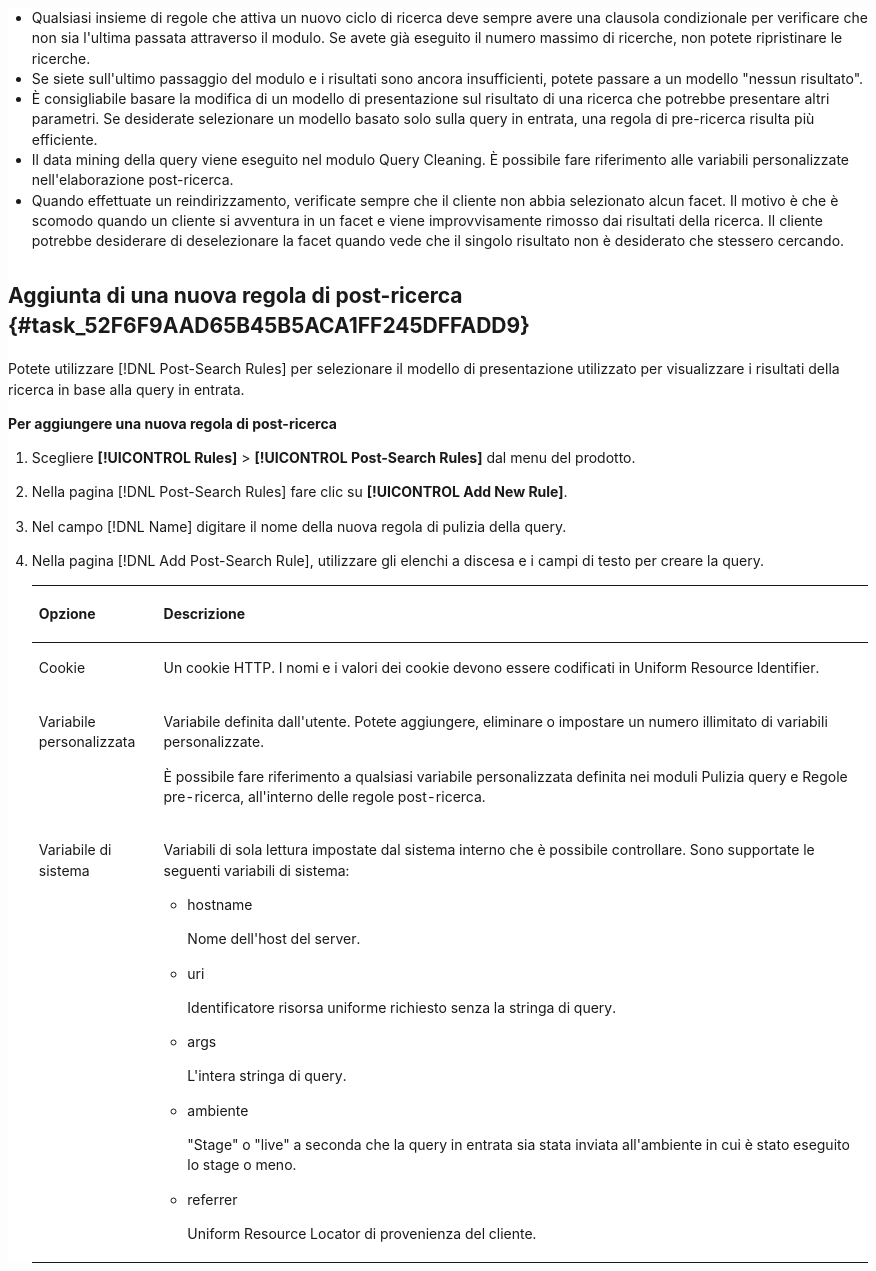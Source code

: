 * Qualsiasi insieme di regole che attiva un nuovo ciclo di ricerca deve sempre avere una clausola condizionale per verificare che non sia l&#39;ultima passata attraverso il modulo. Se avete già eseguito il numero massimo di ricerche, non potete ripristinare le ricerche.
* Se siete sull&#39;ultimo passaggio del modulo e i risultati sono ancora insufficienti, potete passare a un modello &quot;nessun risultato&quot;.
* È consigliabile basare la modifica di un modello di presentazione sul risultato di una ricerca che potrebbe presentare altri parametri. Se desiderate selezionare un modello basato solo sulla query in entrata, una regola di pre-ricerca risulta più efficiente.
* Il data mining della query viene eseguito nel modulo Query Cleaning. È possibile fare riferimento alle variabili personalizzate nell&#39;elaborazione post-ricerca.
* Quando effettuate un reindirizzamento, verificate sempre che il cliente non abbia selezionato alcun facet. Il motivo è che è scomodo quando un cliente si avventura in un facet e viene improvvisamente rimosso dai risultati della ricerca. Il cliente potrebbe desiderare di deselezionare la facet quando vede che il singolo risultato non è desiderato che stessero cercando.

## Aggiunta di una nuova regola di post-ricerca {#task_52F6F9AAD65B45B5ACA1FF245DFFADD9}

Potete utilizzare [!DNL Post-Search Rules] per selezionare il modello di presentazione utilizzato per visualizzare i risultati della ricerca in base alla query in entrata.

**Per aggiungere una nuova regola di post-ricerca**

1. Scegliere **[!UICONTROL Rules]** > **[!UICONTROL Post-Search Rules]** dal menu del prodotto.
1. Nella pagina [!DNL Post-Search Rules] fare clic su **[!UICONTROL Add New Rule]**.
1. Nel campo [!DNL Name] digitare il nome della nuova regola di pulizia della query.
1. Nella pagina [!DNL Add Post-Search Rule], utilizzare gli elenchi a discesa e i campi di testo per creare la query.

   <table> 
    <thead> 
      <tr> 
      <th colname="col1" class="entry"> <p>Opzione </p> </th> 
      <th colname="col2" class="entry"> <p>Descrizione </p> </th> 
      </tr> 
    </thead>
    <tbody> 
      <tr> 
      <td colname="col1"> <p>Cookie </p> </td> 
      <td colname="col2"> <p>Un cookie HTTP. I nomi e i valori dei cookie devono essere codificati in Uniform Resource Identifier. </p> </td> 
      </tr> 
      <tr> 
      <td colname="col1"> <p>Variabile personalizzata </p> </td> 
      <td colname="col2"> <p>Variabile definita dall'utente. Potete aggiungere, eliminare o impostare un numero illimitato di variabili personalizzate. </p> <p>È possibile fare riferimento a qualsiasi variabile personalizzata definita nei moduli Pulizia query e Regole pre-ricerca, all'interno delle regole post-ricerca. </p> </td> 
      </tr> 
      <tr> 
      <td colname="col1"> <p>Variabile di sistema </p> </td> 
      <td colname="col2"> <p>Variabili di sola lettura impostate dal sistema interno che è possibile controllare. Sono supportate le seguenti variabili di sistema: </p> <p> 
        <ul id="ul_BC17F1637F27424CA4E8F530C28A3245"> 
          <li id="li_C7DF96EFD7AA4A449D00F7EACCAA0EB1"> <span class="uicontrol"> hostname  </span> <p>Nome dell'host del server. </p> </li> 
          <li id="li_F85AB1D2B9374A859657D12B8ED6674B"> <span class="uicontrol"> uri  </span> <p>Identificatore risorsa uniforme richiesto senza la stringa di query. </p> </li> 
          <li id="li_440149C9EC6E4805B77BBC97BE41542A"> <span class="uicontrol"> args  </span> <p>L'intera stringa di query. </p> </li> 
          <li id="li_F583FC4B0E404858BB3522B33A6F7A0A"> <span class="uicontrol"> ambiente </span> <p>"Stage" o "live" a seconda che la query in entrata sia stata inviata all'ambiente in cui è stato eseguito lo stage o meno. </p> </li> 
          <li id="li_15902AA49B144D42A5E95D7E8B0FB1E1"> <span class="uicontrol"> referrer </span> <p>Uniform Resource Locator di provenienza del cliente. </p> </li> 
